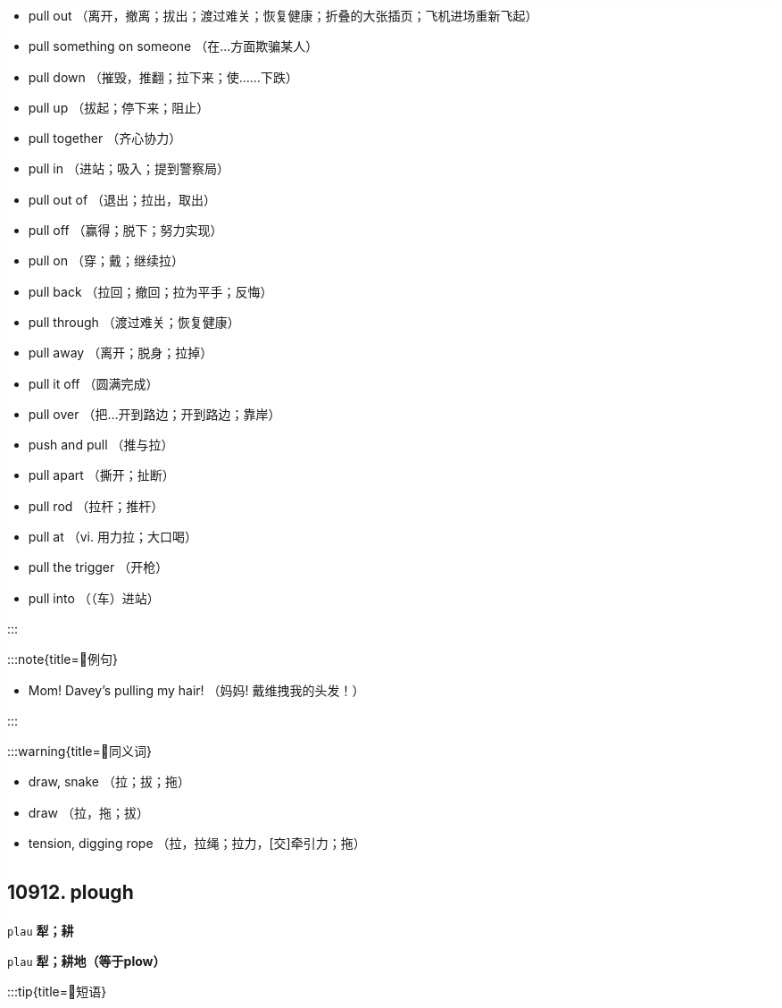 - pull out （离开，撤离；拔出；渡过难关；恢复健康；折叠的大张插页；飞机进场重新飞起）

- pull something on someone （在…方面欺骗某人）

- pull down （摧毁，推翻；拉下来；使……下跌）

- pull up （拔起；停下来；阻止）

- pull together （齐心协力）

- pull in （进站；吸入；提到警察局）

- pull out of （退出；拉出，取出）

- pull off （赢得；脱下；努力实现）

- pull on （穿；戴；继续拉）

- pull back （拉回；撤回；拉为平手；反悔）

- pull through （渡过难关；恢复健康）

- pull away （离开；脱身；拉掉）

- pull it off （圆满完成）

- pull over （把…开到路边；开到路边；靠岸）

- push and pull （推与拉）

- pull apart （撕开；扯断）

- pull rod （拉杆；推杆）

- pull at （vi. 用力拉；大口喝）

- pull the trigger （开枪）

- pull into （（车）进站）

:::

:::note{title=🎤例句}

- Mom! Davey’s pulling my hair! （妈妈! 戴维拽我的头发！）

:::

:::warning{title=🤔同义词}

- draw, snake （拉；拔；拖）

- draw （拉，拖；拔）

- tension, digging rope （拉，拉绳；拉力，[交]牵引力；拖）


## 10912. plough

`plau`  **犁；耕**

`plau`  **犁；耕地（等于plow）**

:::tip{title=🤩短语}
